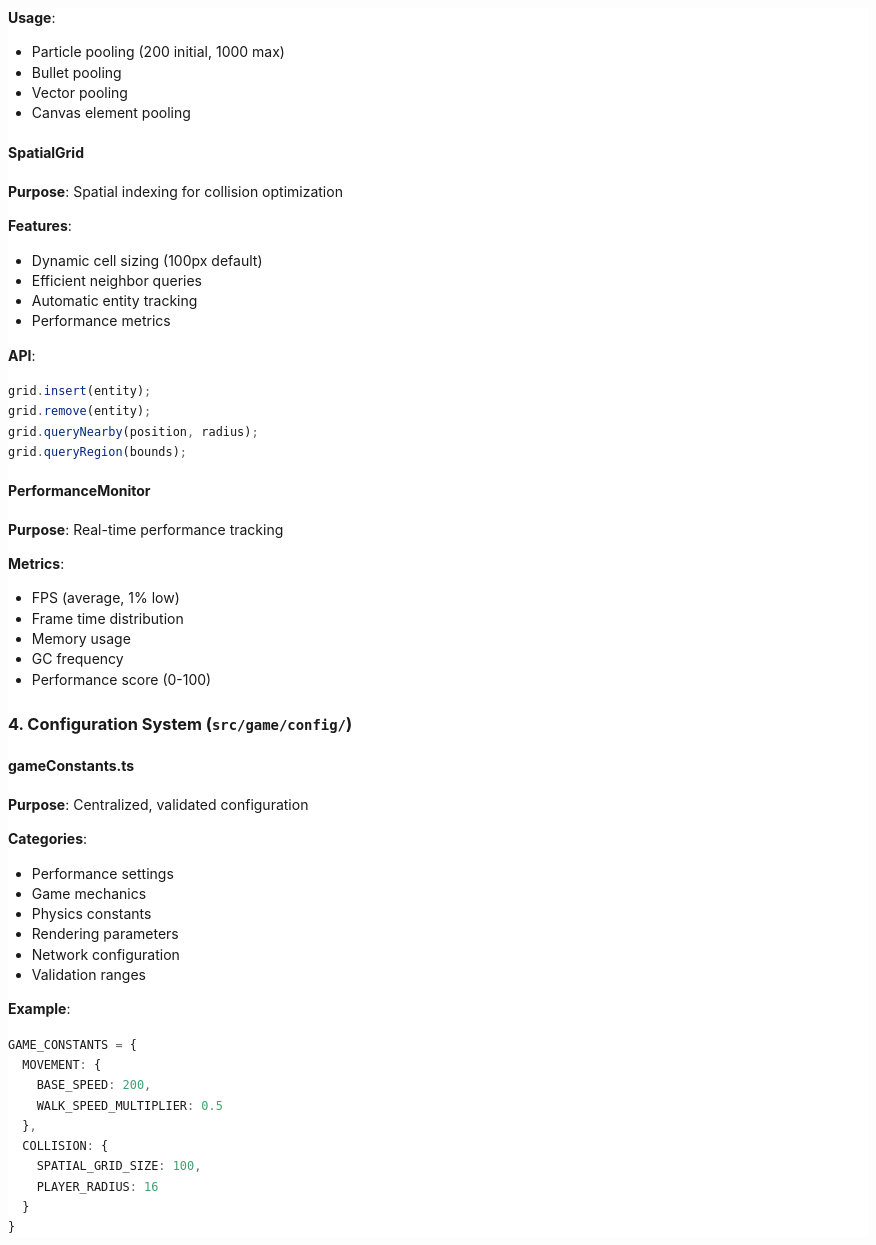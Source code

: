 **Usage**:
- Particle pooling (200 initial, 1000 max)
- Bullet pooling
- Vector pooling
- Canvas element pooling

#### SpatialGrid
**Purpose**: Spatial indexing for collision optimization

**Features**:
- Dynamic cell sizing (100px default)
- Efficient neighbor queries
- Automatic entity tracking
- Performance metrics

**API**:
```typescript
grid.insert(entity);
grid.remove(entity);
grid.queryNearby(position, radius);
grid.queryRegion(bounds);
```

#### PerformanceMonitor
**Purpose**: Real-time performance tracking

**Metrics**:
- FPS (average, 1% low)
- Frame time distribution
- Memory usage
- GC frequency
- Performance score (0-100)

### 4. Configuration System (`src/game/config/`)

#### gameConstants.ts
**Purpose**: Centralized, validated configuration

**Categories**:
- Performance settings
- Game mechanics
- Physics constants
- Rendering parameters
- Network configuration
- Validation ranges

**Example**:
```typescript
GAME_CONSTANTS = {
  MOVEMENT: {
    BASE_SPEED: 200,
    WALK_SPEED_MULTIPLIER: 0.5
  },
  COLLISION: {
    SPATIAL_GRID_SIZE: 100,
    PLAYER_RADIUS: 16
  }
}
```
